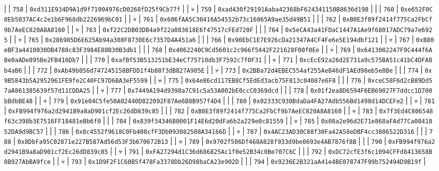 |  | `758` | `0xd311E934D9A1d9f71004976cD0268fD25f9Cb77f` |
| 💀 | `759` | `0xad430f29191Aaba42368bF624341150B8636d198` |
|  | `760` | `0xe652F0C0Eb5037AC4c2e1b6F968db2226969bC01` |
| 💀 | `761` | `0x606fAA5C30416A54552b73c16065A9ae35d49B51` |
|  | `762` | `0xB0E3f89f2414f775Ca2FbCf9b7AeEC820A8A8160` |
| 💀 | `763` | `0xf22C2DB03DB4a9f22a083618E6f47517cFEd720F` |
|  | `764` | `0x5eCA43a41FDaC1447A1Ae9f68017ADC79a7e6925` |
| 💀 | `765` | `0x286985D6E625Ab94a308F8730E6c7357D4A451a6` |
|  | `766` | `0x90EbC1E7E926cDa21347A4CF4Fe6e5E194dbf121` |
| 💀 | `767` | `0xB80eBF3a4410030DB4788c83F3984E88B30B3db1` |
|  | `768` | `0x4062240C9Cd5601c2c966f5442F221628F00f0Ee` |
| 💀 | `769` | `0x6413082247F9C444f6ABe0aADe895Be2FB416Db7` |
|  | `770` | `0xafBf53B513251bE34eCf75710db3F7592c7f0F31` |
| 💀 | `771` | `0xcEcE92a26d2E731a9c575BA51c41bC4DFA8b4aB6` |
|  | `772` | `0xAb49b056d747245158BFDD1f4b88f3dB827A905E` |
| 💀 | `773` | `0x2BBa72d4EBEC554af255AeB46dF1AEd98eb5e8Be` |
|  | `774` | `0x9B5843b5A2952961FE9fe2C40FC97D6BA3eF5599` |
| 💀 | `775` | `0x64e86cd117EB8Cf5EdEd3acb75F813c04087e6F8` |
|  | `776` | `0xceC58F6d2cB89Dd57aA861385639f57d11CDDA25` |
| 💀 | `777` | `0x7449A194d9398a7C91c5a53A002bE0ccC0369dcd` |
|  | `778` | `0x01f2ea8D6594F6EB69027F7ddcc1D700bBdbBE48` |
| 💀 | `779` | `0x91e04C5fe50A02440D822092F87Ae6B8B957f4D4` |
|  | `780` | `0x02333C930BdaDa4FA27Adb556Bd1498d14DCEFe2` |
| 💀 | `781` | `0xFB994f976a2d2941B9a8aD901cf2Ec26dD839c85` |
|  | `782` | `0xB0E3f89f2414f775Ca2FbCf9b7AeEC820A8A8160` |
| 💀 | `783` | `0x7f3Ed4C806548f63c398b3E7516FF18481eBb6f0` |
|  | `784` | `0x839f34346B0001F14E6d20dFa6b2a229e0c81559` |
| 💀 | `785` | `0x08a2e96d2E71e868aFAd77Ca0841052DA9d9BC57` |
|  | `786` | `0x8c4552f9618C0Fb408cfF3Db093082508A34166D` |
| 💀 | `787` | `0x4AC23AD30C88f30Fa42A58eDBF4cc3806522D316` |
|  | `788` | `0x8DbFa95C02871e227B587Ad56d53F3b670672B13` |
| 💀 | `789` | `0x9702f506Df468A828f933d9be0693e4AB7876f8B` |
|  | `790` | `0xFB994f976a2d2941B9a8aD901cf2Ec26dD839c85` |
| 💀 | `791` | `0xFA27294d1C36d686825Ac1f0e52B34c0Be707C6C` |
|  | `792` | `0xDC72cfE3f6c1094CFFd8413658B0B927AbBA9fce` |
| 💀 | `793` | `0x1D9F2F1C60B5f478Fa3378Db26D98baCA23e902D` |
|  | `794` | `0x9236E2B321aA41e4BE078747F99b752494D9B19f` |